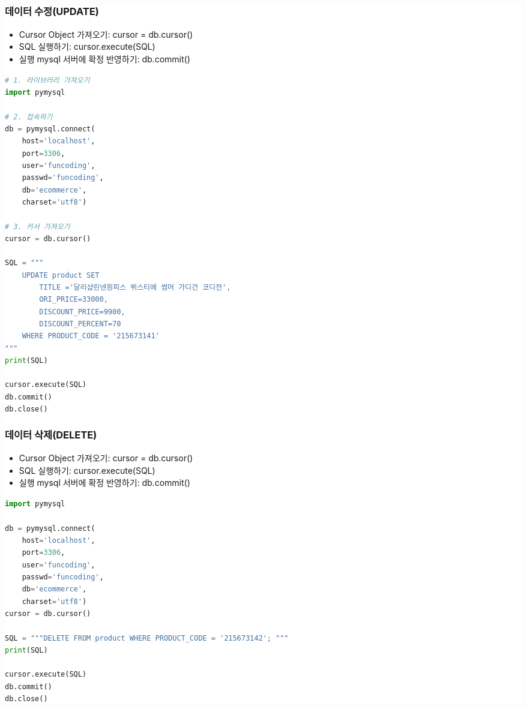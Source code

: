 ### 데이터 수정(UPDATE)
- Cursor Object 가져오기: cursor = db.cursor()  
- SQL 실행하기: cursor.execute(SQL)
- 실행 mysql 서버에 확정 반영하기: db.commit()

```PYTHON
# 1. 라이브러리 가져오기
import pymysql

# 2. 접속하기
db = pymysql.connect(
    host='localhost', 
    port=3306, 
    user='funcoding', 
    passwd='funcoding', 
    db='ecommerce', 
    charset='utf8')

# 3. 커서 가져오기
cursor = db.cursor()

SQL = """
    UPDATE product SET
        TITLE ='달리샵린넨원피스 뷔스티에 썸머 가디건 코디전',
        ORI_PRICE=33000,
        DISCOUNT_PRICE=9900,
        DISCOUNT_PERCENT=70
    WHERE PRODUCT_CODE = '215673141'
"""
print(SQL)

cursor.execute(SQL)
db.commit()
db.close()
```

### 데이터 삭제(DELETE)
- Cursor Object 가져오기: cursor = db.cursor()
- SQL 실행하기: cursor.execute(SQL)
- 실행 mysql 서버에 확정 반영하기: db.commit()
```PYTHON
import pymysql

db = pymysql.connect(
    host='localhost', 
    port=3306, 
    user='funcoding', 
    passwd='funcoding', 
    db='ecommerce', 
    charset='utf8')
cursor = db.cursor()

SQL = """DELETE FROM product WHERE PRODUCT_CODE = '215673142'; """
print(SQL)

cursor.execute(SQL)
db.commit()
db.close()
```

